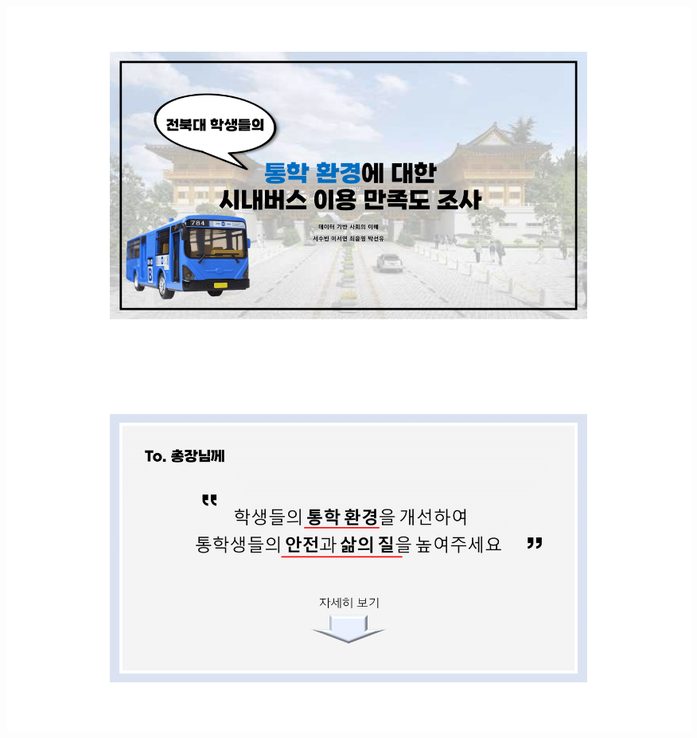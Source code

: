 <center> <img src="/images/post_4/post_4-01.png" width="600" height="450"> </center>

<center> <img src="/images/post_4/post_4-02.png" width="600" height="450"> </center>
